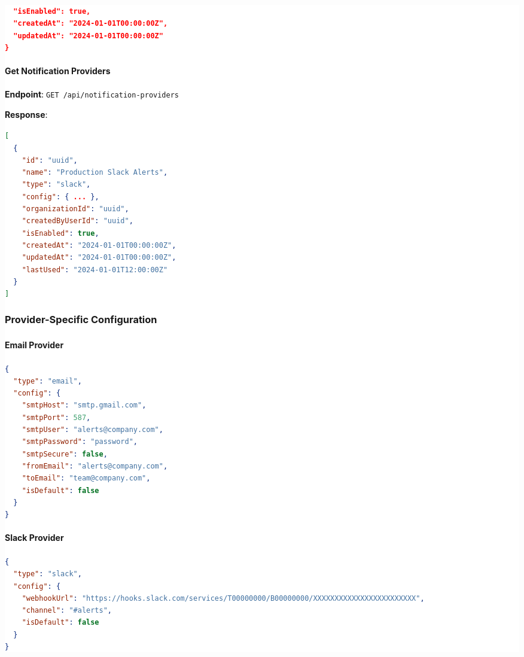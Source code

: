 ```json
  "isEnabled": true,
  "createdAt": "2024-01-01T00:00:00Z",
  "updatedAt": "2024-01-01T00:00:00Z"
}
```

#### Get Notification Providers

**Endpoint**: `GET /api/notification-providers`

**Response**:
```json
[
  {
    "id": "uuid",
    "name": "Production Slack Alerts",
    "type": "slack",
    "config": { ... },
    "organizationId": "uuid",
    "createdByUserId": "uuid",
    "isEnabled": true,
    "createdAt": "2024-01-01T00:00:00Z",
    "updatedAt": "2024-01-01T00:00:00Z",
    "lastUsed": "2024-01-01T12:00:00Z"
  }
]
```

### Provider-Specific Configuration

#### Email Provider

```json
{
  "type": "email",
  "config": {
    "smtpHost": "smtp.gmail.com",
    "smtpPort": 587,
    "smtpUser": "alerts@company.com",
    "smtpPassword": "password",
    "smtpSecure": false,
    "fromEmail": "alerts@company.com",
    "toEmail": "team@company.com",
    "isDefault": false
  }
}
```

#### Slack Provider

```json
{
  "type": "slack",
  "config": {
    "webhookUrl": "https://hooks.slack.com/services/T00000000/B00000000/XXXXXXXXXXXXXXXXXXXXXXXX",
    "channel": "#alerts",
    "isDefault": false
  }
}
```
